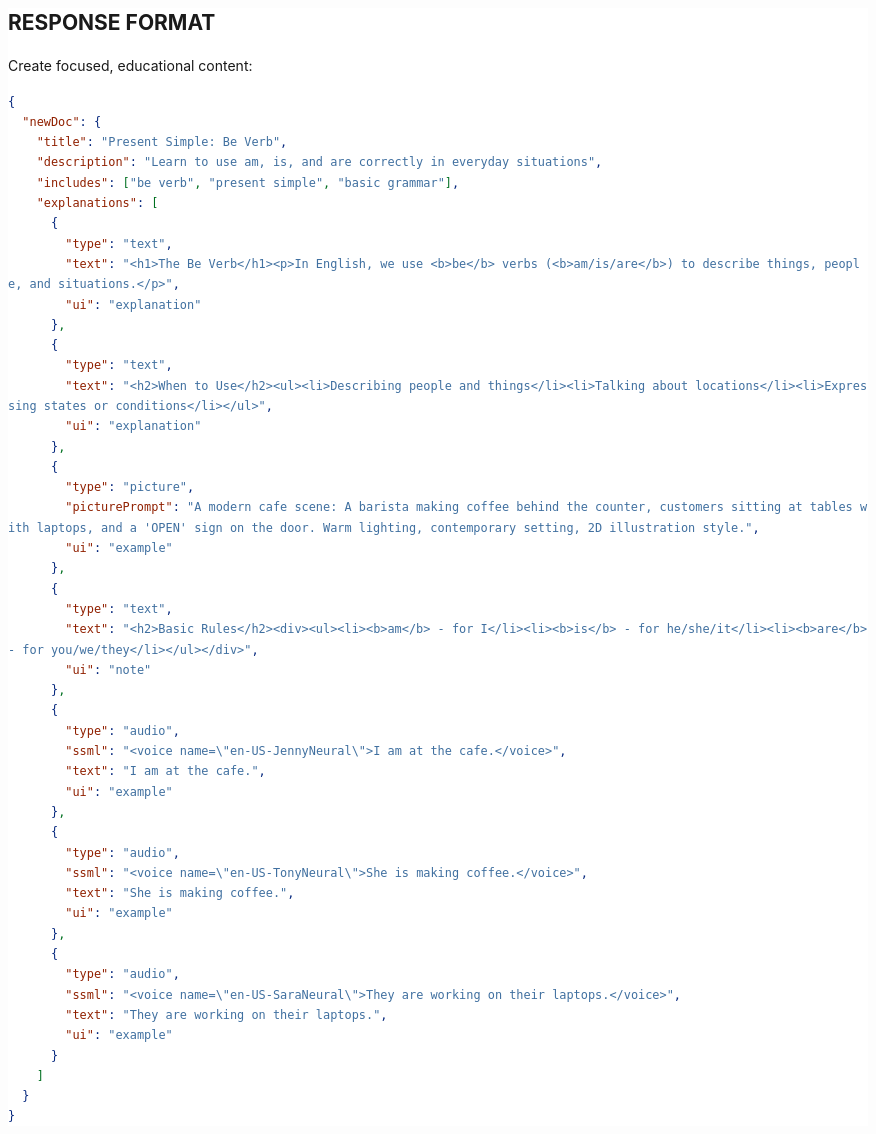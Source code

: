 ## RESPONSE FORMAT

Create focused, educational content:

```json
{
  "newDoc": {
    "title": "Present Simple: Be Verb",
    "description": "Learn to use am, is, and are correctly in everyday situations",
    "includes": ["be verb", "present simple", "basic grammar"],
    "explanations": [
      {
        "type": "text",
        "text": "<h1>The Be Verb</h1><p>In English, we use <b>be</b> verbs (<b>am/is/are</b>) to describe things, people, and situations.</p>",
        "ui": "explanation"
      },
      {
        "type": "text",
        "text": "<h2>When to Use</h2><ul><li>Describing people and things</li><li>Talking about locations</li><li>Expressing states or conditions</li></ul>",
        "ui": "explanation"
      },
      {
        "type": "picture",
        "picturePrompt": "A modern cafe scene: A barista making coffee behind the counter, customers sitting at tables with laptops, and a 'OPEN' sign on the door. Warm lighting, contemporary setting, 2D illustration style.",
        "ui": "example"
      },
      {
        "type": "text",
        "text": "<h2>Basic Rules</h2><div><ul><li><b>am</b> - for I</li><li><b>is</b> - for he/she/it</li><li><b>are</b> - for you/we/they</li></ul></div>",
        "ui": "note"
      },
      {
        "type": "audio",
        "ssml": "<voice name=\"en-US-JennyNeural\">I am at the cafe.</voice>",
        "text": "I am at the cafe.",
        "ui": "example"
      },
      {
        "type": "audio",
        "ssml": "<voice name=\"en-US-TonyNeural\">She is making coffee.</voice>",
        "text": "She is making coffee.",
        "ui": "example"
      },
      {
        "type": "audio",
        "ssml": "<voice name=\"en-US-SaraNeural\">They are working on their laptops.</voice>",
        "text": "They are working on their laptops.",
        "ui": "example"
      }
    ]
  }
}
```
